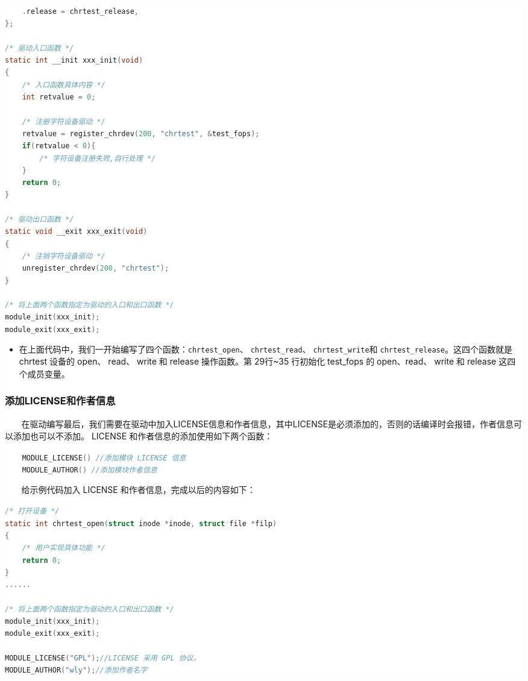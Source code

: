 ```c
	.release = chrtest_release,
};

/* 驱动入口函数 */
static int __init xxx_init(void)
{
	/* 入口函数具体内容 */
	int retvalue = 0;
	
	/* 注册字符设备驱动 */
	retvalue = register_chrdev(200, "chrtest", &test_fops);
	if(retvalue < 0){
		/* 字符设备注册失败,自行处理 */
	}
	return 0;
}

/* 驱动出口函数 */
static void __exit xxx_exit(void)
{
	/* 注销字符设备驱动 */
	unregister_chrdev(200, "chrtest");
}

/* 将上面两个函数指定为驱动的入口和出口函数 */
module_init(xxx_init);
module_exit(xxx_exit);
```
- 在上面代码中，我们一开始编写了四个函数：`chrtest_open`、 `chrtest_read`、 `chrtest_write`和 `chrtest_release`。这四个函数就是 chrtest 设备的 open、 read、 write 和 release 操作函数。第 29行~35 行初始化 test_fops 的 open、read、 write 和 release 这四个成员变量。

### 添加LICENSE和作者信息
&#160; &#160; &#160; &#160;在驱动编写最后，我们需要在驱动中加入LICENSE信息和作者信息，其中LICENSE是必须添加的，否则的话编译时会报错，作者信息可以添加也可以不添加。 LICENSE 和作者信息的添加使用如下两个函数：

```c
	MODULE_LICENSE() //添加模块 LICENSE 信息
	MODULE_AUTHOR() //添加模块作者信息
```

&#160; &#160; &#160; &#160;给示例代码加入 LICENSE 和作者信息，完成以后的内容如下：

```c
/* 打开设备 */
static int chrtest_open(struct inode *inode, struct file *filp)
{
	/* 用户实现具体功能 */
	return 0;
}
......

/* 将上面两个函数指定为驱动的入口和出口函数 */
module_init(xxx_init);
module_exit(xxx_exit);

MODULE_LICENSE("GPL");//LICENSE 采用 GPL 协议。
MODULE_AUTHOR("wly");//添加作者名字
```
